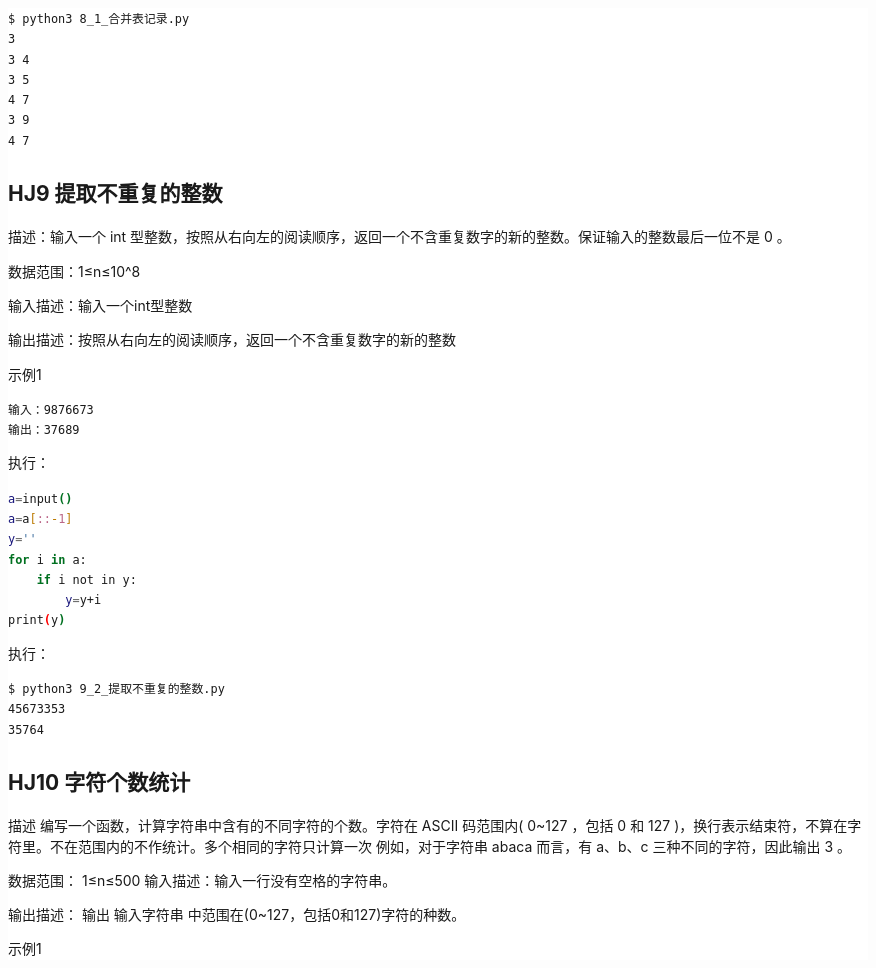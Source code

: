 ```bash
$ python3 8_1_合并表记录.py
3
3 4
3 5
4 7
3 9
4 7
```

##  HJ9 提取不重复的整数
描述：输入一个 int 型整数，按照从右向左的阅读顺序，返回一个不含重复数字的新的整数。保证输入的整数最后一位不是 0 。

数据范围：1≤n≤10^8
  
输入描述：输入一个int型整数

输出描述：按照从右向左的阅读顺序，返回一个不含重复数字的新的整数

示例1

```bash
输入：9876673
输出：37689
```
执行：

```bash
a=input()
a=a[::-1]
y=''
for i in a:
    if i not in y:
        y=y+i
print(y)
```
执行：

```bash
$ python3 9_2_提取不重复的整数.py
45673353
35764
```

##  HJ10 字符个数统计
描述
编写一个函数，计算字符串中含有的不同字符的个数。字符在 ASCII 码范围内( 0~127 ，包括 0 和 127 )，换行表示结束符，不算在字符里。不在范围内的不作统计。多个相同的字符只计算一次
例如，对于字符串 abaca 而言，有 a、b、c 三种不同的字符，因此输出 3 。

数据范围： 1≤n≤500 
输入描述：输入一行没有空格的字符串。

输出描述：
输出 输入字符串 中范围在(0~127，包括0和127)字符的种数。

示例1
